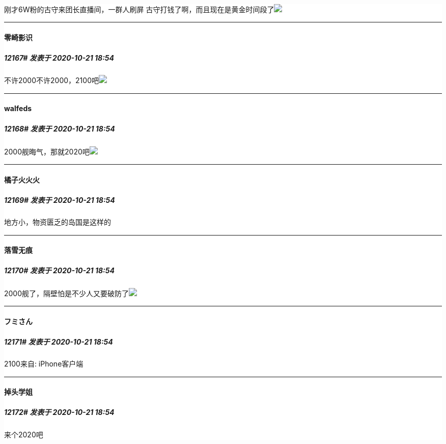 刚才6W粉的古守来团长直播间，一群人刷屏</blockquote>
古守打钱了啊，而且现在是黄金时间段了<img src="https://static.saraba1st.com/image/smiley/face2017/068.png" referrerpolicy="no-referrer">


-----

####  零崎影识  
##### 12167#       发表于 2020-10-21 18:54


不许2000不许2000，2100吧<img src="https://static.saraba1st.com/image/smiley/face2017/066.png" referrerpolicy="no-referrer">


-----

####  walfeds  
##### 12168#       发表于 2020-10-21 18:54


2000舰晦气，那就2020吧<img src="https://static.saraba1st.com/image/smiley/face2017/067.png" referrerpolicy="no-referrer">


-----

####  橘子火火火  
##### 12169#       发表于 2020-10-21 18:54


地方小，物资匮乏的岛国是这样的


-----

####  落雪无痕  
##### 12170#       发表于 2020-10-21 18:54


2000舰了，隔壁怕是不少人又要破防了<img src="https://static.saraba1st.com/image/smiley/face2017/067.png" referrerpolicy="no-referrer">


-----

####  フミさん  
##### 12171#       发表于 2020-10-21 18:54


2100来自: iPhone客户端


-----

####  掉头学姐  
##### 12172#       发表于 2020-10-21 18:54


来个2020吧

